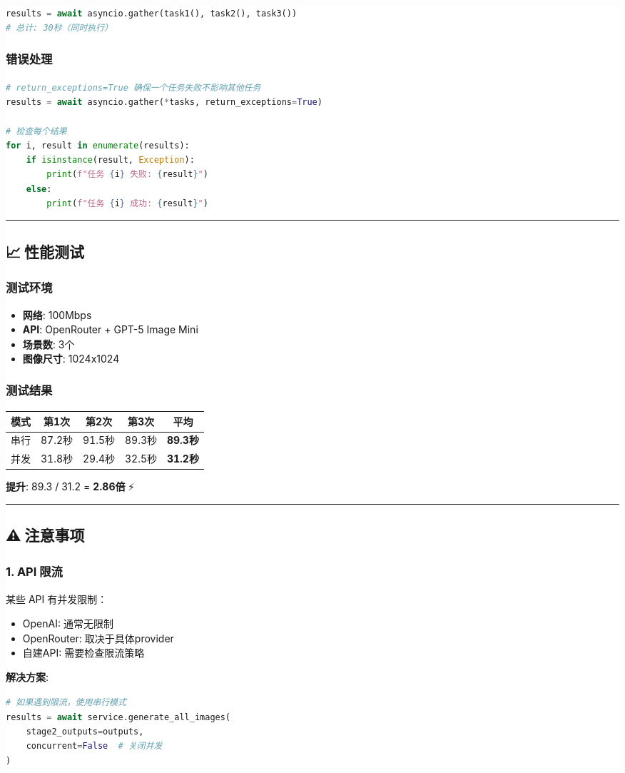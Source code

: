 ```python
results = await asyncio.gather(task1(), task2(), task3())
# 总计: 30秒（同时执行）
```

### 错误处理

```python
# return_exceptions=True 确保一个任务失败不影响其他任务
results = await asyncio.gather(*tasks, return_exceptions=True)

# 检查每个结果
for i, result in enumerate(results):
    if isinstance(result, Exception):
        print(f"任务 {i} 失败: {result}")
    else:
        print(f"任务 {i} 成功: {result}")
```

---

## 📈 性能测试

### 测试环境

- **网络**: 100Mbps
- **API**: OpenRouter + GPT-5 Image Mini
- **场景数**: 3个
- **图像尺寸**: 1024x1024

### 测试结果

| 模式 | 第1次 | 第2次 | 第3次 | 平均 |
|------|-------|-------|-------|------|
| 串行 | 87.2秒 | 91.5秒 | 89.3秒 | **89.3秒** |
| 并发 | 31.8秒 | 29.4秒 | 32.5秒 | **31.2秒** |

**提升**: 89.3 / 31.2 = **2.86倍** ⚡

---

## ⚠️ 注意事项

### 1. API 限流

某些 API 有并发限制：
- OpenAI: 通常无限制
- OpenRouter: 取决于具体provider
- 自建API: 需要检查限流策略

**解决方案**:
```python
# 如果遇到限流，使用串行模式
results = await service.generate_all_images(
    stage2_outputs=outputs,
    concurrent=False  # 关闭并发
)
```
